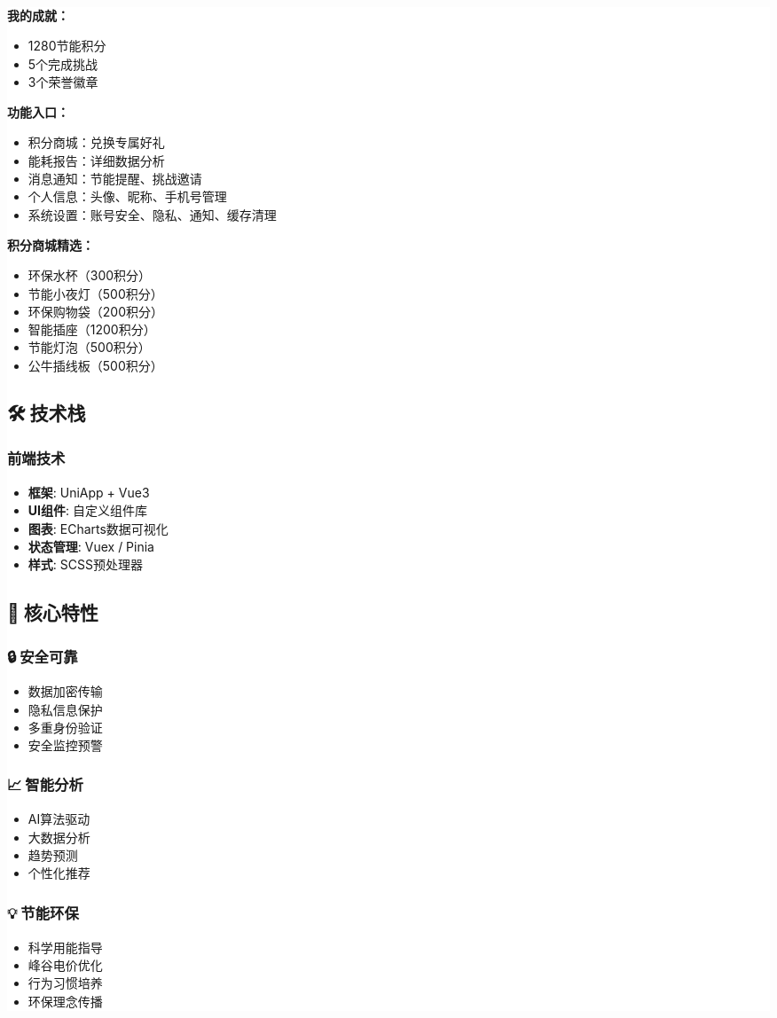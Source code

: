 

**我的成就：**
- 1280节能积分
- 5个完成挑战
- 3个荣誉徽章

**功能入口：**
- 积分商城：兑换专属好礼
- 能耗报告：详细数据分析
- 消息通知：节能提醒、挑战邀请
- 个人信息：头像、昵称、手机号管理
- 系统设置：账号安全、隐私、通知、缓存清理

**积分商城精选：**
- 环保水杯（300积分）
- 节能小夜灯（500积分）
- 环保购物袋（200积分）
- 智能插座（1200积分）
- 节能灯泡（500积分）
- 公牛插线板（500积分）

## 🛠 技术栈

### 前端技术
- **框架**: UniApp + Vue3
- **UI组件**: 自定义组件库
- **图表**: ECharts数据可视化
- **状态管理**: Vuex / Pinia
- **样式**: SCSS预处理器

## 🎯 核心特性

### 🔒 安全可靠
- 数据加密传输
- 隐私信息保护
- 多重身份验证
- 安全监控预警

### 📈 智能分析
- AI算法驱动
- 大数据分析
- 趋势预测
- 个性化推荐

### 💡 节能环保
- 科学用能指导
- 峰谷电价优化
- 行为习惯培养
- 环保理念传播

